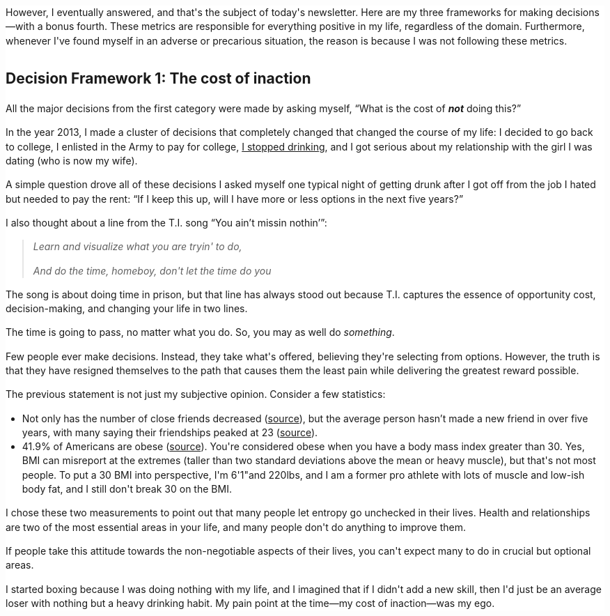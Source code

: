 However, I eventually answered, and that's the subject of today's newsletter. Here are my three frameworks for making decisions—with a bonus fourth. These metrics are responsible for everything positive in my life, regardless of the domain. Furthermore, whenever I've found myself in an adverse or precarious situation, the reason is because I was not following these metrics.

## Decision Framework 1: The cost of inaction

All the major decisions from the first category were made by asking myself, “What is the cost of ***not*** doing this?”

In the year 2013, I made a cluster of decisions that completely changed that changed the course of my life: I decided to go back to college, I enlisted in the Army to pay for college, [I stopped drinking](/sobriety-benefits/), and I got serious about my relationship with the girl I was dating (who is now my wife).

A simple question drove all of these decisions I asked myself one typical night of getting drunk after I got off from the job I hated but needed to pay the rent: “If I keep this up, will I have more or less options in the next five years?”

I also thought about a line from the T.I. song “You ain’t missin nothin’”:

> *Learn and visualize what you are tryin' to do,*
>
> *And do the time, homeboy, don't let the time do you*

The song is about doing time in prison, but that line has always stood out because T.I. captures the essence of opportunity cost, decision-making, and changing your life in two lines.

The time is going to pass, no matter what you do. So, you may as well do *something*.

Few people ever make decisions. Instead, they take what's offered, believing they're selecting from options. However, the truth is that they have resigned themselves to the path that causes them the least pain while delivering the greatest reward possible.

The previous statement is not just my subjective opinion. Consider a few statistics:

* Not only has the number of close friends decreased ([source](https://www.americansurveycenter.org/research/the-state-of-american-friendship-change-challenges-and-loss/)), but the average person hasn’t made a new friend in over five years, with many saying their friendships peaked at 23 ([source](https://www.wtsp.com/article/news/study-says-the-average-american-hasnt-made-a-new-friend-in-half-a-decade/67-61e09c92-ab6d-4d82-a505-056604aa76d9)).
* 41\.9% of Americans are obese ([source](https://www.tfah.org/report-details/state-of-obesity-2023/)). You're considered obese when you have a body mass index greater than 30. Yes, BMI can misreport at the extremes (taller than two standard deviations above the mean or heavy muscle), but that's not most people. To put a 30 BMI into perspective, I'm 6'1"and 220lbs, and I am a former pro athlete with lots of muscle and low-ish body fat, and I still don't break 30 on the BMI.&nbsp;

I chose these two measurements to point out that many people let entropy go unchecked in their lives. Health and relationships are two of the most essential areas in your life, and many people don't do anything to improve them.

If people take this attitude towards the non-negotiable aspects of their lives, you can't expect many to do in crucial but optional areas.

I started boxing because I was doing nothing with my life, and I imagined that if I didn't add a new skill, then I'd just be an average loser with nothing but a heavy drinking habit. My pain point at the time—my cost of inaction—was my ego.
